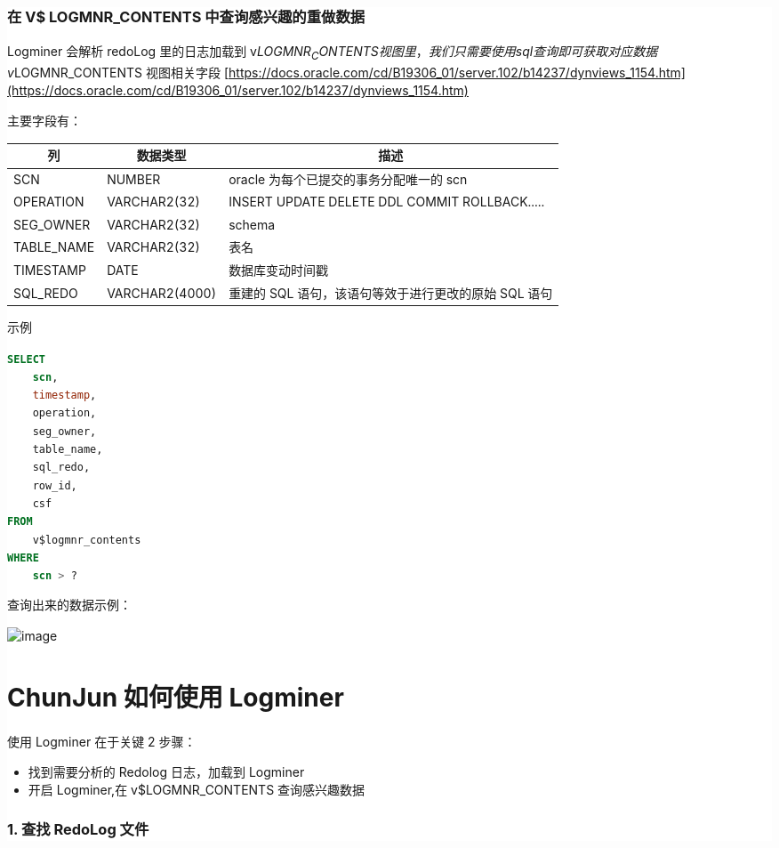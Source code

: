 ### 在 V$ LOGMNR_CONTENTS 中查询感兴趣的重做数据

Logminer 会解析 redoLog 里的日志加载到 v$LOGMNR_CONTENTS 视图里，我们只需要使用 sql查询 即可获取对应数据
v$LOGMNR_CONTENTS 视图相关字段
[https://docs.oracle.com/cd/B19306_01/server.102/b14237/dynviews_1154.htm](https://docs.oracle.com/cd/B19306_01/server.102/b14237/dynviews_1154.htm)

主要字段有：

| 列         | 数据类型       | 描述                                                 |
| ---------- | -------------- | ---------------------------------------------------- |
| SCN        | NUMBER         | oracle 为每个已提交的事务分配唯一的 scn              |
| OPERATION  | VARCHAR2(32)   | INSERT UPDATE DELETE DDL COMMIT ROLLBACK.....        |
| SEG_OWNER  | VARCHAR2(32)   | schema                                               |
| TABLE_NAME | VARCHAR2(32)   | 表名                                                 |
| TIMESTAMP  | DATE           | 数据库变动时间戳                                     |
| SQL_REDO   | VARCHAR2(4000) | 重建的 SQL 语句，该语句等效于进行更改的原始 SQL 语句 |

示例

```sql
SELECT
    scn,
    timestamp,
    operation,
    seg_owner,
    table_name,
    sql_redo,
    row_id,
    csf
FROM
    v$logmnr_contents
WHERE
    scn > ?
```

查询出来的数据示例：

![image](/doc/LogMiner/LogMiner23.png)

# ChunJun 如何使用 Logminer

使用 Logminer 在于关键 2 步骤：

- 找到需要分析的 Redolog 日志，加载到 Logminer
- 开启 Logminer,在 v$LOGMNR_CONTENTS 查询感兴趣数据

### 1. 查找 RedoLog 文件
